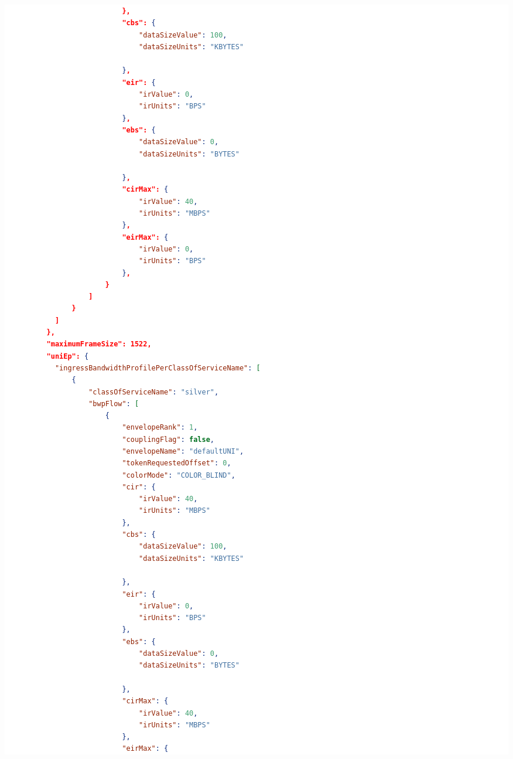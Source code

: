 ```json
                            },
                            "cbs": {
                                "dataSizeValue": 100,
                                "dataSizeUnits": "KBYTES"

                            },
                            "eir": {
                                "irValue": 0,
                                "irUnits": "BPS"
                            },
                            "ebs": {
                                "dataSizeValue": 0,
                                "dataSizeUnits": "BYTES"

                            },
                            "cirMax": {
                                "irValue": 40,
                                "irUnits": "MBPS"
                            },
                            "eirMax": {
                                "irValue": 0,
                                "irUnits": "BPS"
                            },
                        }
                    ]
                }
            ]
          },
          "maximumFrameSize": 1522,
          "uniEp": {
            "ingressBandwidthProfilePerClassOfServiceName": [
                {
                    "classOfServiceName": "silver",
                    "bwpFlow": [
                        {
                            "envelopeRank": 1,
                            "couplingFlag": false,
                            "envelopeName": "defaultUNI",
                            "tokenRequestedOffset": 0,
                            "colorMode": "COLOR_BLIND",
                            "cir": {
                                "irValue": 40,
                                "irUnits": "MBPS"
                            },
                            "cbs": {
                                "dataSizeValue": 100,
                                "dataSizeUnits": "KBYTES"

                            },
                            "eir": {
                                "irValue": 0,
                                "irUnits": "BPS"
                            },
                            "ebs": {
                                "dataSizeValue": 0,
                                "dataSizeUnits": "BYTES"

                            },
                            "cirMax": {
                                "irValue": 40,
                                "irUnits": "MBPS"
                            },
                            "eirMax": {
```